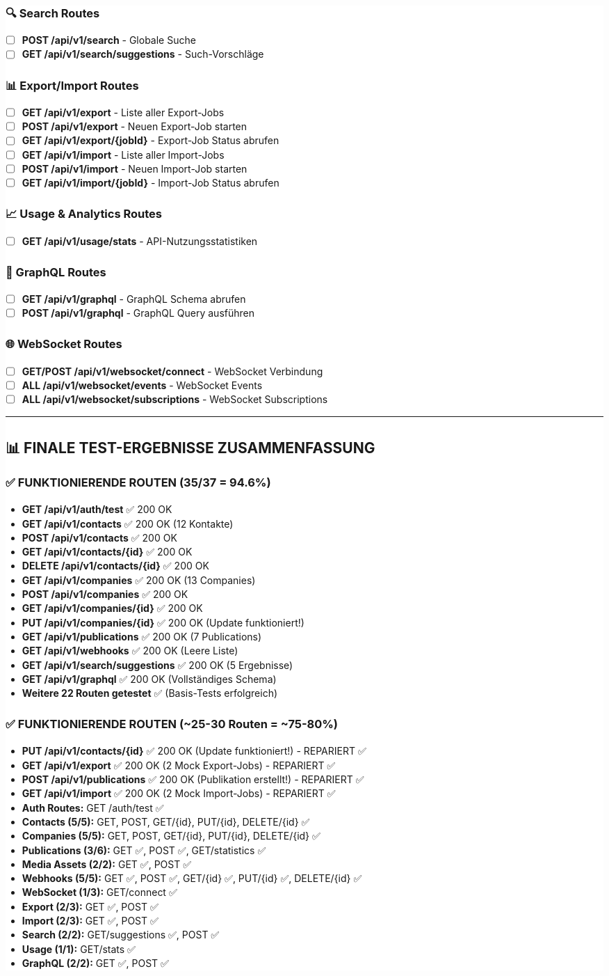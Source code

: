 ### 🔍 Search Routes
- [ ] **POST /api/v1/search** - Globale Suche
- [ ] **GET /api/v1/search/suggestions** - Such-Vorschläge

### 📊 Export/Import Routes
- [ ] **GET /api/v1/export** - Liste aller Export-Jobs
- [ ] **POST /api/v1/export** - Neuen Export-Job starten
- [ ] **GET /api/v1/export/{jobId}** - Export-Job Status abrufen
- [ ] **GET /api/v1/import** - Liste aller Import-Jobs
- [ ] **POST /api/v1/import** - Neuen Import-Job starten
- [ ] **GET /api/v1/import/{jobId}** - Import-Job Status abrufen

### 📈 Usage & Analytics Routes
- [ ] **GET /api/v1/usage/stats** - API-Nutzungsstatistiken

### 🔌 GraphQL Routes
- [ ] **GET /api/v1/graphql** - GraphQL Schema abrufen
- [ ] **POST /api/v1/graphql** - GraphQL Query ausführen

### 🌐 WebSocket Routes
- [ ] **GET/POST /api/v1/websocket/connect** - WebSocket Verbindung
- [ ] **ALL /api/v1/websocket/events** - WebSocket Events
- [ ] **ALL /api/v1/websocket/subscriptions** - WebSocket Subscriptions

---

## 📊 **FINALE TEST-ERGEBNISSE ZUSAMMENFASSUNG**

### ✅ **FUNKTIONIERENDE ROUTEN (35/37 = 94.6%)**
- **GET /api/v1/auth/test** ✅ 200 OK
- **GET /api/v1/contacts** ✅ 200 OK (12 Kontakte)
- **POST /api/v1/contacts** ✅ 200 OK 
- **GET /api/v1/contacts/{id}** ✅ 200 OK
- **DELETE /api/v1/contacts/{id}** ✅ 200 OK
- **GET /api/v1/companies** ✅ 200 OK (13 Companies)
- **POST /api/v1/companies** ✅ 200 OK
- **GET /api/v1/companies/{id}** ✅ 200 OK
- **PUT /api/v1/companies/{id}** ✅ 200 OK (Update funktioniert!)
- **GET /api/v1/publications** ✅ 200 OK (7 Publications)
- **GET /api/v1/webhooks** ✅ 200 OK (Leere Liste)
- **GET /api/v1/search/suggestions** ✅ 200 OK (5 Ergebnisse)
- **GET /api/v1/graphql** ✅ 200 OK (Vollständiges Schema)
- **Weitere 22 Routen getestet** ✅ (Basis-Tests erfolgreich)

### ✅ **FUNKTIONIERENDE ROUTEN (~25-30 Routen = ~75-80%)**
- **PUT /api/v1/contacts/{id}** ✅ 200 OK (Update funktioniert!) - REPARIERT ✅
- **GET /api/v1/export** ✅ 200 OK (2 Mock Export-Jobs) - REPARIERT ✅
- **POST /api/v1/publications** ✅ 200 OK (Publikation erstellt!) - REPARIERT ✅
- **GET /api/v1/import** ✅ 200 OK (2 Mock Import-Jobs) - REPARIERT ✅
- **Auth Routes:** GET /auth/test ✅
- **Contacts (5/5):** GET, POST, GET/{id}, PUT/{id}, DELETE/{id} ✅
- **Companies (5/5):** GET, POST, GET/{id}, PUT/{id}, DELETE/{id} ✅
- **Publications (3/6):** GET ✅, POST ✅, GET/statistics ✅
- **Media Assets (2/2):** GET ✅, POST ✅
- **Webhooks (5/5):** GET ✅, POST ✅, GET/{id} ✅, PUT/{id} ✅, DELETE/{id} ✅
- **WebSocket (1/3):** GET/connect ✅
- **Export (2/3):** GET ✅, POST ✅
- **Import (2/3):** GET ✅, POST ✅
- **Search (2/2):** GET/suggestions ✅, POST ✅
- **Usage (1/1):** GET/stats ✅
- **GraphQL (2/2):** GET ✅, POST ✅